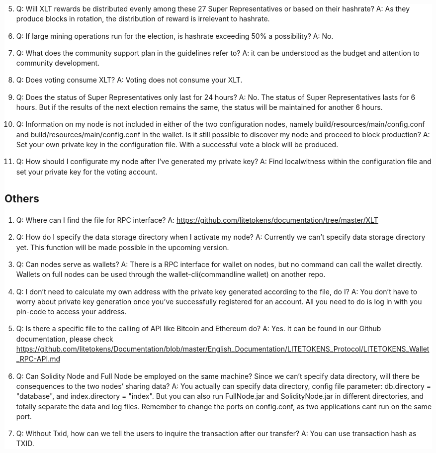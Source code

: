 5.	Q: Will XLT rewards be distributed evenly among these 27 Super Representatives or based on their hashrate?
    A: As they produce blocks in rotation, the distribution of reward is irrelevant to hashrate.

6.	Q: If large mining operations run for the election, is hashrate exceeding 50% a possibility?
    A: No.

7.	Q: What does the community support plan in the guidelines refer to?
    A: it can be understood as the budget and attention to community development.

8.	Q: Does voting consume XLT?
    A: Voting does not consume your XLT.

9.	Q: Does the status of Super Representatives only last for 24 hours?
    A:  No. The status of Super Representatives lasts for 6 hours. But if the results of the next election remains the same, the status will be maintained for another 6 hours.

10.	Q: Information on my node is not included in either of the two configuration nodes, namely build/resources/main/config.conf and build/resources/main/config.conf in the wallet. Is it still possible to discover my node and proceed to block production?
    A: Set your own private key in the configuration file. With a successful vote a block will be produced.

11.	Q: How should I configurate my node after I’ve generated my private key?
    A: Find localwitness within the configuration file and set your private key for the voting account.

Others
-----
1.	Q: Where can I find the file for RPC interface?
    A: https://github.com/litetokens/documentation/tree/master/XLT

2.	Q: How do I specify the data storage directory when I activate my node?
    A: Currently we can’t specify data storage directory yet. This function will be made possible in the upcoming version.

3.	Q: Can nodes serve as wallets?
    A: There is a RPC interface for wallet on nodes, but no command can call the wallet directly. Wallets on full nodes can be used through the wallet-cli(commandline wallet) on another repo.

4.	Q: I don’t need to calculate my own address with the private key generated according to the file, do I?
    A: You don’t have to worry about private key generation once you’ve successfully registered for an account. All you need to do is log in with you pin-code to access your address.

5.	Q: Is there a specific file to the calling of API like Bitcoin and Ethereum do?
    A: Yes. It can be found in our Github documentation, please check https://github.com/litetokens/Documentation/blob/master/English_Documentation/LITETOKENS_Protocol/LITETOKENS_Wallet_RPC-API.md

6.	Q: Can Solidity Node and Full Node be employed on the same machine? Since we can’t specify data directory, will there be consequences to the two nodes’ sharing data?
    A: You actually can specify data directory, config file parameter: db.directory = "database", and index.directory = "index". But you can also run FullNode.jar and SolidityNode.jar in different directories, and totally separate the data and log files. Remember to change the ports on config.conf, as two applications cant run on the same port.

7.	Q: Without Txid, how can we tell the users to inquire the transaction after our transfer?
    A: You can use transaction hash as TXID.
